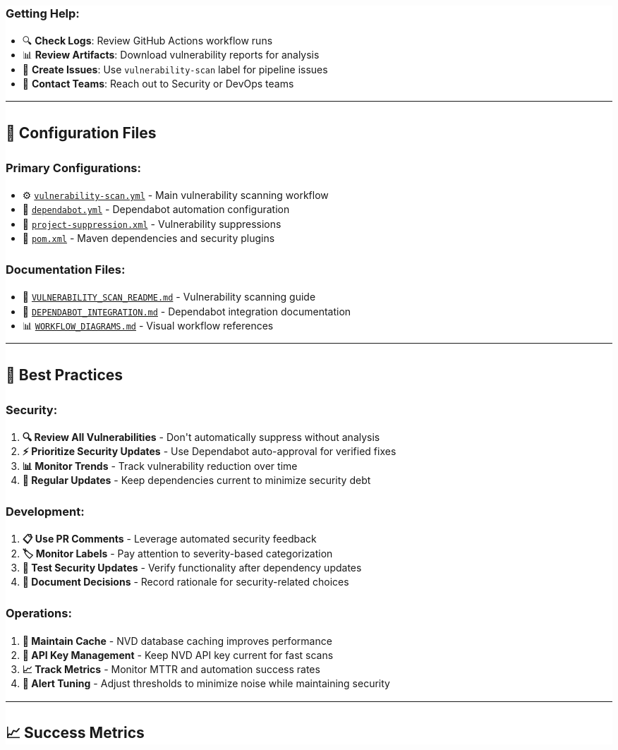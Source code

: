 ### **Getting Help:**
- 🔍 **Check Logs**: Review GitHub Actions workflow runs
- 📊 **Review Artifacts**: Download vulnerability reports for analysis
- 🎫 **Create Issues**: Use `vulnerability-scan` label for pipeline issues
- 📧 **Contact Teams**: Reach out to Security or DevOps teams

---

## 🔧 Configuration Files

### **Primary Configurations:**
- ⚙️ [`vulnerability-scan.yml`](./vulnerability-scan.yml) - Main vulnerability scanning workflow
- 🤖 [`dependabot.yml`](../dependabot.yml) - Dependabot automation configuration
- 🔧 [`project-suppression.xml`](../../config/dependency-check/project-suppression.xml) - Vulnerability suppressions
- 📝 [`pom.xml`](../../pom.xml) - Maven dependencies and security plugins

### **Documentation Files:**
- 📖 [`VULNERABILITY_SCAN_README.md`](./VULNERABILITY_SCAN_README.md) - Vulnerability scanning guide
- 📖 [`DEPENDABOT_INTEGRATION.md`](./DEPENDABOT_INTEGRATION.md) - Dependabot integration documentation
- 📊 [`WORKFLOW_DIAGRAMS.md`](./WORKFLOW_DIAGRAMS.md) - Visual workflow references

---

## 🎯 Best Practices

### **Security:**
1. **🔍 Review All Vulnerabilities** - Don't automatically suppress without analysis
2. **⚡ Prioritize Security Updates** - Use Dependabot auto-approval for verified fixes
3. **📊 Monitor Trends** - Track vulnerability reduction over time
4. **🔄 Regular Updates** - Keep dependencies current to minimize security debt

### **Development:**
1. **📋 Use PR Comments** - Leverage automated security feedback
2. **🏷️ Monitor Labels** - Pay attention to severity-based categorization
3. **🧪 Test Security Updates** - Verify functionality after dependency updates
4. **📝 Document Decisions** - Record rationale for security-related choices

### **Operations:**
1. **💾 Maintain Cache** - NVD database caching improves performance
2. **🔑 API Key Management** - Keep NVD API key current for fast scans
3. **📈 Track Metrics** - Monitor MTTR and automation success rates
4. **🚨 Alert Tuning** - Adjust thresholds to minimize noise while maintaining security

---

## 📈 Success Metrics
